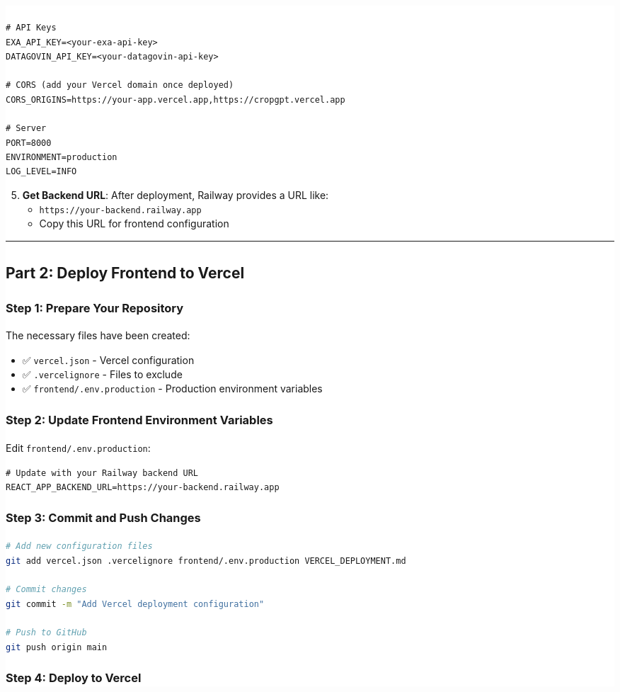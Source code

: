 ```env

# API Keys
EXA_API_KEY=<your-exa-api-key>
DATAGOVIN_API_KEY=<your-datagovin-api-key>

# CORS (add your Vercel domain once deployed)
CORS_ORIGINS=https://your-app.vercel.app,https://cropgpt.vercel.app

# Server
PORT=8000
ENVIRONMENT=production
LOG_LEVEL=INFO
```

5. **Get Backend URL**: After deployment, Railway provides a URL like:
   - `https://your-backend.railway.app`
   - Copy this URL for frontend configuration

---

## Part 2: Deploy Frontend to Vercel

### Step 1: Prepare Your Repository

The necessary files have been created:
- ✅ `vercel.json` - Vercel configuration
- ✅ `.vercelignore` - Files to exclude
- ✅ `frontend/.env.production` - Production environment variables

### Step 2: Update Frontend Environment Variables

Edit `frontend/.env.production`:
```env
# Update with your Railway backend URL
REACT_APP_BACKEND_URL=https://your-backend.railway.app
```

### Step 3: Commit and Push Changes

```bash
# Add new configuration files
git add vercel.json .vercelignore frontend/.env.production VERCEL_DEPLOYMENT.md

# Commit changes
git commit -m "Add Vercel deployment configuration"

# Push to GitHub
git push origin main
```

### Step 4: Deploy to Vercel
